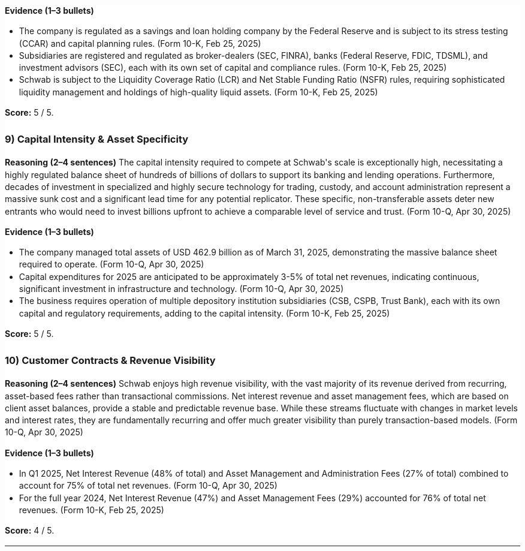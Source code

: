 **Evidence (1–3 bullets)**
*   The company is regulated as a savings and loan holding company by the Federal Reserve and is subject to its stress testing (CCAR) and capital planning rules. (Form 10-K, Feb 25, 2025)
*   Subsidiaries are registered and regulated as broker-dealers (SEC, FINRA), banks (Federal Reserve, FDIC, TDSML), and investment advisors (SEC), each with its own set of capital and compliance rules. (Form 10-K, Feb 25, 2025)
*   Schwab is subject to the Liquidity Coverage Ratio (LCR) and Net Stable Funding Ratio (NSFR) rules, requiring sophisticated liquidity management and holdings of high-quality liquid assets. (Form 10-K, Feb 25, 2025)

**Score:** 5 / 5.

### 9) Capital Intensity & Asset Specificity
**Reasoning (2–4 sentences)**
The capital intensity required to compete at Schwab's scale is exceptionally high, necessitating a highly regulated balance sheet of hundreds of billions of dollars to support its banking and lending operations. Furthermore, decades of investment in specialized and highly secure technology for trading, custody, and account administration represent a massive sunk cost and a significant lead time for any potential replicator. These specific, non-transferable assets deter new entrants who would need to invest billions upfront to achieve a comparable level of service and trust. (Form 10-Q, Apr 30, 2025)

**Evidence (1–3 bullets)**
*   The company managed total assets of USD 462.9 billion as of March 31, 2025, demonstrating the massive balance sheet required to operate. (Form 10-Q, Apr 30, 2025)
*   Capital expenditures for 2025 are anticipated to be approximately 3-5% of total net revenues, indicating continuous, significant investment in infrastructure and technology. (Form 10-Q, Apr 30, 2025)
*   The business requires operation of multiple depository institution subsidiaries (CSB, CSPB, Trust Bank), each with its own capital and regulatory requirements, adding to the capital intensity. (Form 10-K, Feb 25, 2025)

**Score:** 5 / 5.

### 10) Customer Contracts & Revenue Visibility
**Reasoning (2–4 sentences)**
Schwab enjoys high revenue visibility, with the vast majority of its revenue derived from recurring, asset-based fees rather than transactional commissions. Net interest revenue and asset management fees, which are based on client asset balances, provide a stable and predictable revenue base. While these streams fluctuate with changes in market levels and interest rates, they are fundamentally recurring and offer much greater visibility than purely transaction-based models. (Form 10-Q, Apr 30, 2025)

**Evidence (1–3 bullets)**
*   In Q1 2025, Net Interest Revenue (48% of total) and Asset Management and Administration Fees (27% of total) combined to account for 75% of total net revenues. (Form 10-Q, Apr 30, 2025)
*   For the full year 2024, Net Interest Revenue (47%) and Asset Management Fees (29%) accounted for 76% of total net revenues. (Form 10-K, Feb 25, 2025)

**Score:** 4 / 5.

---
